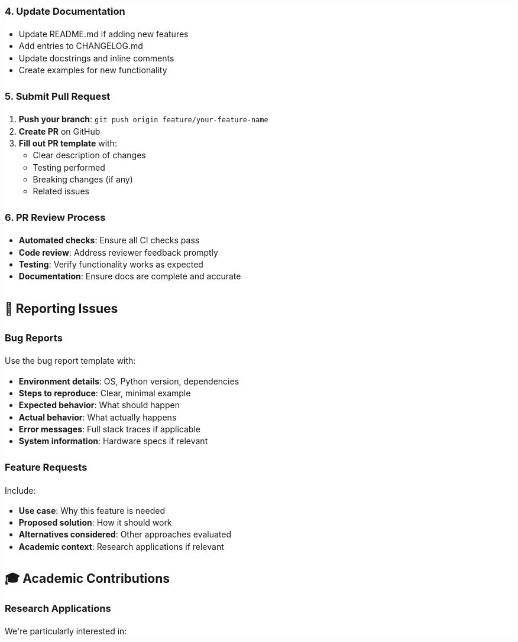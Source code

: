 ### 4. Update Documentation

- Update README.md if adding new features
- Add entries to CHANGELOG.md
- Update docstrings and inline comments
- Create examples for new functionality

### 5. Submit Pull Request

1. **Push your branch**: `git push origin feature/your-feature-name`
2. **Create PR** on GitHub
3. **Fill out PR template** with:
   - Clear description of changes
   - Testing performed
   - Breaking changes (if any)
   - Related issues

### 6. PR Review Process

- **Automated checks**: Ensure all CI checks pass
- **Code review**: Address reviewer feedback promptly
- **Testing**: Verify functionality works as expected
- **Documentation**: Ensure docs are complete and accurate

## 🐛 Reporting Issues

### Bug Reports

Use the bug report template with:

- **Environment details**: OS, Python version, dependencies
- **Steps to reproduce**: Clear, minimal example
- **Expected behavior**: What should happen
- **Actual behavior**: What actually happens
- **Error messages**: Full stack traces if applicable
- **System information**: Hardware specs if relevant

### Feature Requests

Include:

- **Use case**: Why this feature is needed
- **Proposed solution**: How it should work
- **Alternatives considered**: Other approaches evaluated
- **Academic context**: Research applications if relevant

## 🎓 Academic Contributions

### Research Applications

We're particularly interested in:
